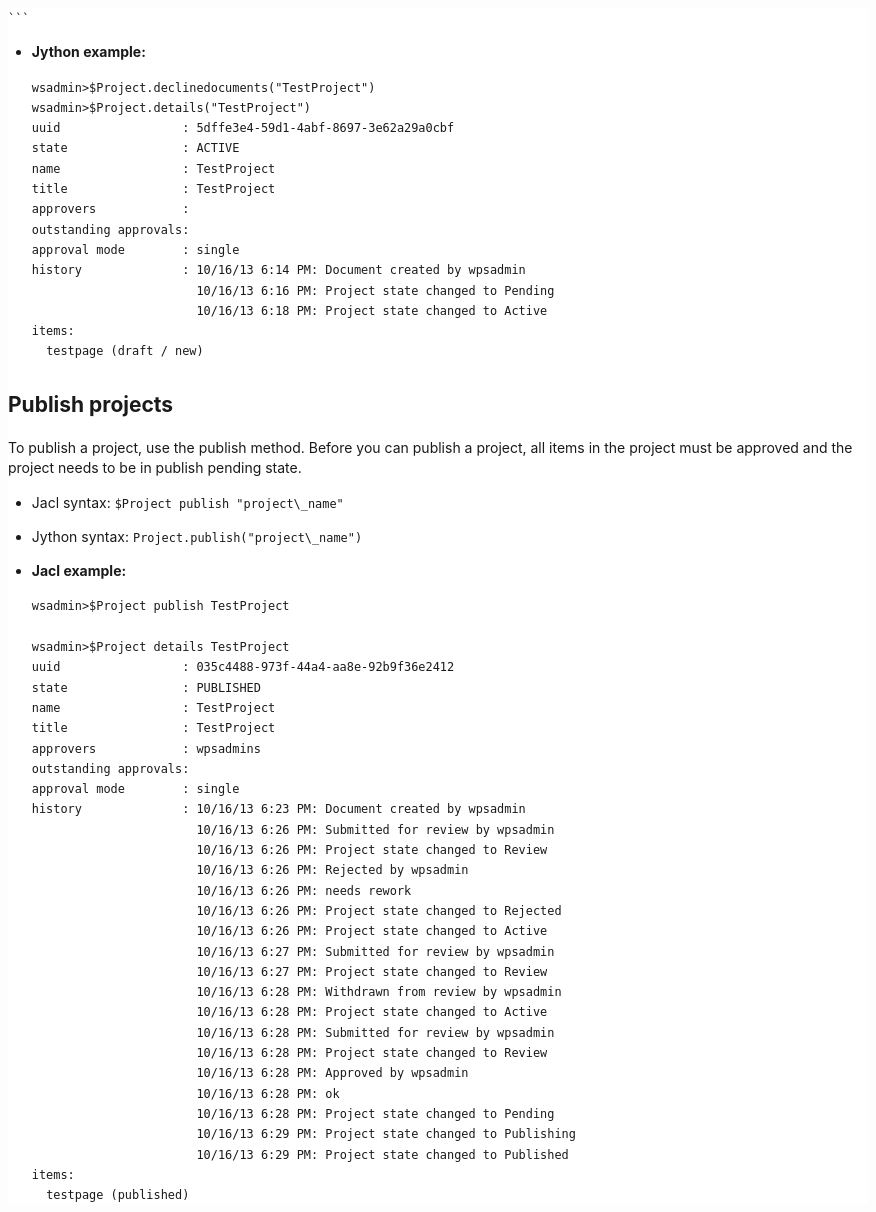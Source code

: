     ```

-   **Jython example:**

    ```
    wsadmin>$Project.declinedocuments("TestProject")
    wsadmin>$Project.details("TestProject")
    uuid                 : 5dffe3e4-59d1-4abf-8697-3e62a29a0cbf
    state                : ACTIVE
    name                 : TestProject
    title                : TestProject
    approvers            : 
    outstanding approvals: 
    approval mode        : single
    history              : 10/16/13 6:14 PM: Document created by wpsadmin
                           10/16/13 6:16 PM: Project state changed to Pending
                           10/16/13 6:18 PM: Project state changed to Active
    items:
      testpage (draft / new)
    ```


## Publish projects

To publish a project, use the publish method. Before you can publish a project, all items in the project must be approved and the project needs to be in publish pending state.

-   Jacl syntax: `$Project publish "project\_name"`
-   Jython syntax: `Project.publish("project\_name")`

-   **Jacl example:**

    ```
    wsadmin>$Project publish TestProject
    
    wsadmin>$Project details TestProject
    uuid                 : 035c4488-973f-44a4-aa8e-92b9f36e2412
    state                : PUBLISHED
    name                 : TestProject
    title                : TestProject
    approvers            : wpsadmins
    outstanding approvals: 
    approval mode        : single
    history              : 10/16/13 6:23 PM: Document created by wpsadmin
                           10/16/13 6:26 PM: Submitted for review by wpsadmin
                           10/16/13 6:26 PM: Project state changed to Review
                           10/16/13 6:26 PM: Rejected by wpsadmin
                           10/16/13 6:26 PM: needs rework
                           10/16/13 6:26 PM: Project state changed to Rejected
                           10/16/13 6:26 PM: Project state changed to Active
                           10/16/13 6:27 PM: Submitted for review by wpsadmin
                           10/16/13 6:27 PM: Project state changed to Review
                           10/16/13 6:28 PM: Withdrawn from review by wpsadmin
                           10/16/13 6:28 PM: Project state changed to Active
                           10/16/13 6:28 PM: Submitted for review by wpsadmin
                           10/16/13 6:28 PM: Project state changed to Review
                           10/16/13 6:28 PM: Approved by wpsadmin
                           10/16/13 6:28 PM: ok
                           10/16/13 6:28 PM: Project state changed to Pending
                           10/16/13 6:29 PM: Project state changed to Publishing
                           10/16/13 6:29 PM: Project state changed to Published
    items:
      testpage (published)
    ```
